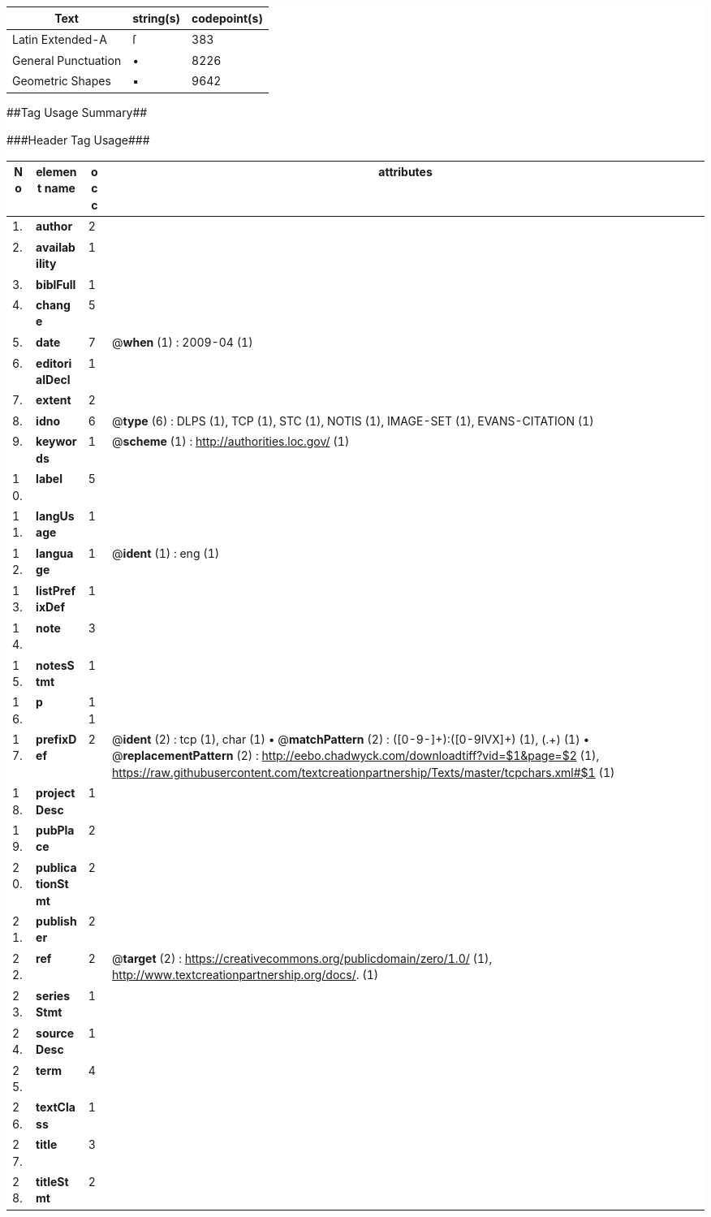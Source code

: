 
|Text|string(s)|codepoint(s)|
|---|---|---|
|Latin Extended-A|ſ|383|
|General Punctuation|•|8226|
|Geometric Shapes|▪|9642|

##Tag Usage Summary##

###Header Tag Usage###

|No|element name|occ|attributes|
|---|---|---|---|
|1.|__author__|2||
|2.|__availability__|1||
|3.|__biblFull__|1||
|4.|__change__|5||
|5.|__date__|7| @__when__ (1) : 2009-04 (1)|
|6.|__editorialDecl__|1||
|7.|__extent__|2||
|8.|__idno__|6| @__type__ (6) : DLPS (1), TCP (1), STC (1), NOTIS (1), IMAGE-SET (1), EVANS-CITATION (1)|
|9.|__keywords__|1| @__scheme__ (1) : http://authorities.loc.gov/ (1)|
|10.|__label__|5||
|11.|__langUsage__|1||
|12.|__language__|1| @__ident__ (1) : eng (1)|
|13.|__listPrefixDef__|1||
|14.|__note__|3||
|15.|__notesStmt__|1||
|16.|__p__|11||
|17.|__prefixDef__|2| @__ident__ (2) : tcp (1), char (1)  •  @__matchPattern__ (2) : ([0-9\-]+):([0-9IVX]+) (1), (.+) (1)  •  @__replacementPattern__ (2) : http://eebo.chadwyck.com/downloadtiff?vid=$1&page=$2 (1), https://raw.githubusercontent.com/textcreationpartnership/Texts/master/tcpchars.xml#$1 (1)|
|18.|__projectDesc__|1||
|19.|__pubPlace__|2||
|20.|__publicationStmt__|2||
|21.|__publisher__|2||
|22.|__ref__|2| @__target__ (2) : https://creativecommons.org/publicdomain/zero/1.0/ (1), http://www.textcreationpartnership.org/docs/. (1)|
|23.|__seriesStmt__|1||
|24.|__sourceDesc__|1||
|25.|__term__|4||
|26.|__textClass__|1||
|27.|__title__|3||
|28.|__titleStmt__|2||
